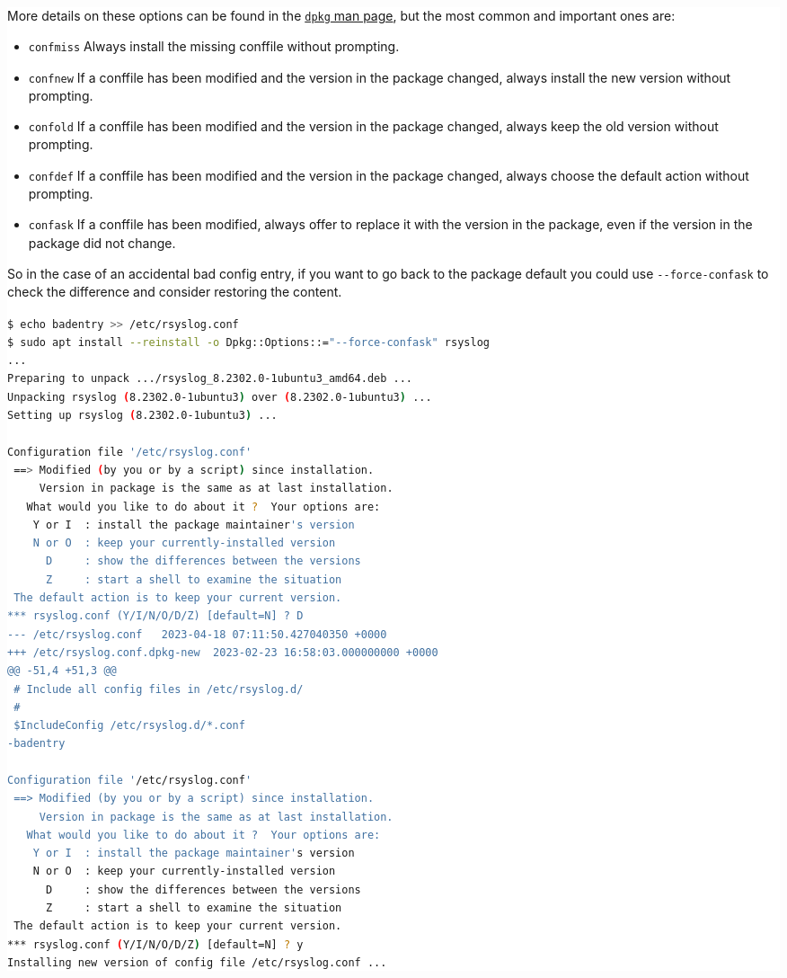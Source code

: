 More details on these options can be found in the [`dpkg` man page](https://manpages.ubuntu.com/manpages/jammy/en/man1/dpkg.1.html), but the most common and important ones are:

* `confmiss`
   Always install the missing conffile without prompting.

* `confnew`
   If a conffile has been modified and the version in the package changed, always install the new version without prompting.

* `confold` 
   If a conffile has been modified and the version in the package changed, always keep the old version without prompting.

* `confdef` 
   If a conffile has been modified and the version in the package changed, always choose the default action without prompting.

* `confask`
   If a conffile has been modified, always offer to replace it with the version in the package, even if the version in the package did not change.

So in the case of an accidental bad config entry, if you want to go back to the package default you could use `--force-confask` to check the difference and consider restoring the content.

```bash
$ echo badentry >> /etc/rsyslog.conf
$ sudo apt install --reinstall -o Dpkg::Options::="--force-confask" rsyslog
...
Preparing to unpack .../rsyslog_8.2302.0-1ubuntu3_amd64.deb ...
Unpacking rsyslog (8.2302.0-1ubuntu3) over (8.2302.0-1ubuntu3) ...
Setting up rsyslog (8.2302.0-1ubuntu3) ...

Configuration file '/etc/rsyslog.conf'
 ==> Modified (by you or by a script) since installation.
     Version in package is the same as at last installation.
   What would you like to do about it ?  Your options are:
    Y or I  : install the package maintainer's version
    N or O  : keep your currently-installed version
      D     : show the differences between the versions
      Z     : start a shell to examine the situation
 The default action is to keep your current version.
*** rsyslog.conf (Y/I/N/O/D/Z) [default=N] ? D
--- /etc/rsyslog.conf   2023-04-18 07:11:50.427040350 +0000
+++ /etc/rsyslog.conf.dpkg-new  2023-02-23 16:58:03.000000000 +0000
@@ -51,4 +51,3 @@
 # Include all config files in /etc/rsyslog.d/
 #
 $IncludeConfig /etc/rsyslog.d/*.conf
-badentry

Configuration file '/etc/rsyslog.conf'
 ==> Modified (by you or by a script) since installation.
     Version in package is the same as at last installation.
   What would you like to do about it ?  Your options are:
    Y or I  : install the package maintainer's version
    N or O  : keep your currently-installed version
      D     : show the differences between the versions
      Z     : start a shell to examine the situation
 The default action is to keep your current version.
*** rsyslog.conf (Y/I/N/O/D/Z) [default=N] ? y
Installing new version of config file /etc/rsyslog.conf ...
```
